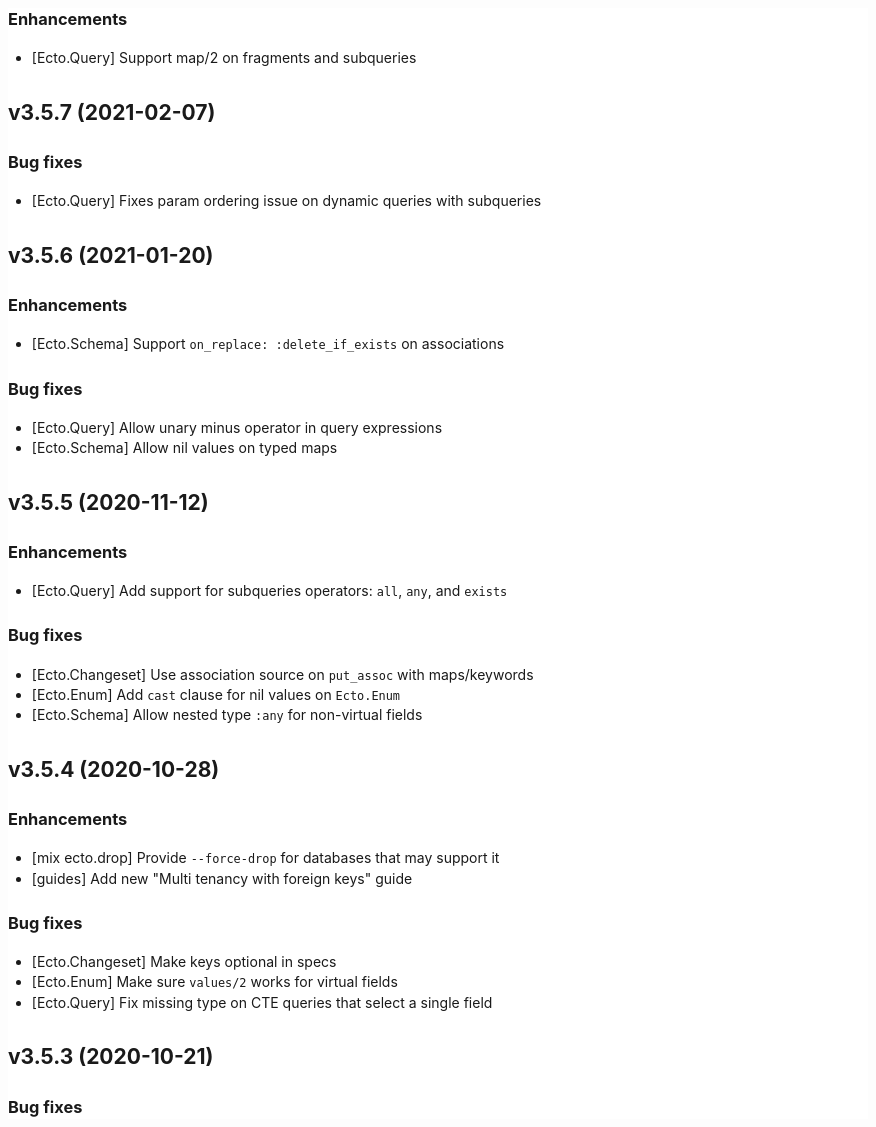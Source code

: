 ### Enhancements

  * [Ecto.Query] Support map/2 on fragments and subqueries

## v3.5.7 (2021-02-07)

### Bug fixes

  * [Ecto.Query] Fixes param ordering issue on dynamic queries with subqueries

## v3.5.6 (2021-01-20)

### Enhancements

  * [Ecto.Schema] Support `on_replace: :delete_if_exists` on associations

### Bug fixes

  * [Ecto.Query] Allow unary minus operator in query expressions
  * [Ecto.Schema] Allow nil values on typed maps

## v3.5.5 (2020-11-12)

### Enhancements

  * [Ecto.Query] Add support for subqueries operators: `all`, `any`, and `exists`

### Bug fixes

  * [Ecto.Changeset] Use association source on `put_assoc` with maps/keywords
  * [Ecto.Enum] Add `cast` clause for nil values on `Ecto.Enum`
  * [Ecto.Schema] Allow nested type `:any` for non-virtual fields

## v3.5.4 (2020-10-28)

### Enhancements

  * [mix ecto.drop] Provide `--force-drop` for databases that may support it
  * [guides] Add new "Multi tenancy with foreign keys" guide

### Bug fixes

  * [Ecto.Changeset] Make keys optional in specs
  * [Ecto.Enum] Make sure `values/2` works for virtual fields
  * [Ecto.Query] Fix missing type on CTE queries that select a single field

## v3.5.3 (2020-10-21)

### Bug fixes

